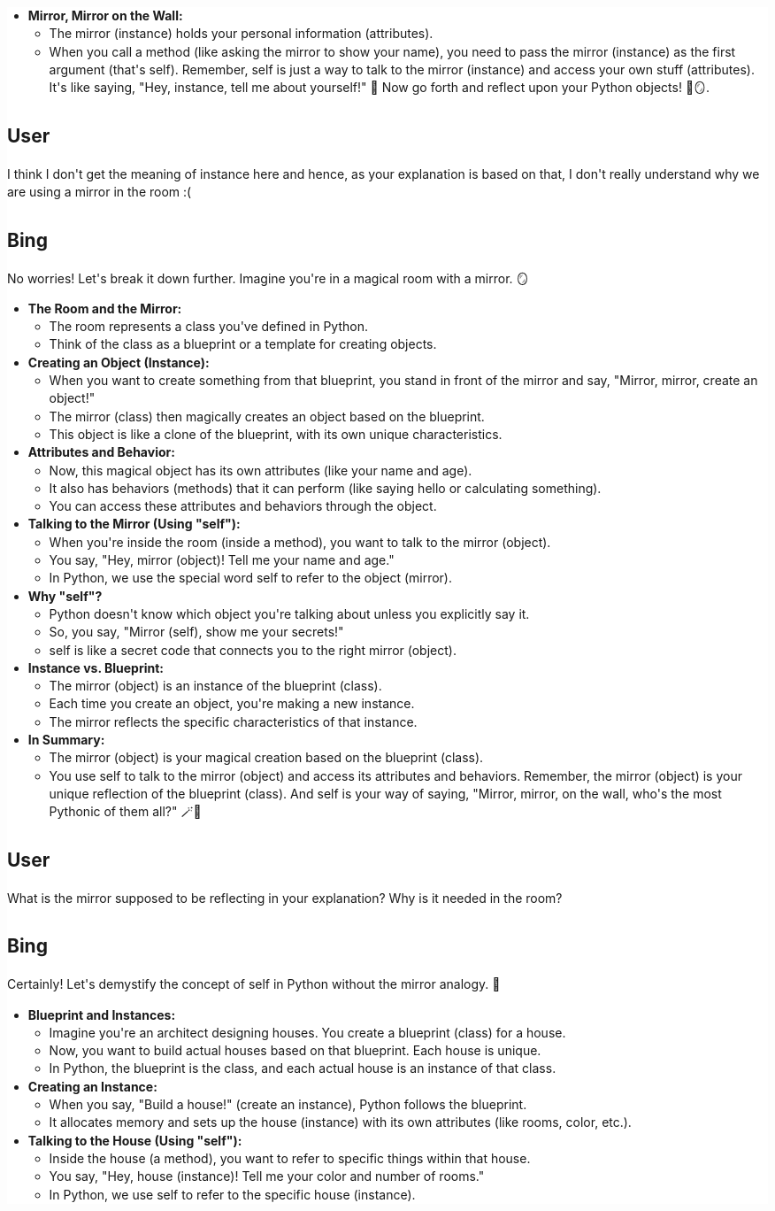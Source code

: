 - **Mirror, Mirror on the Wall:**
    - The mirror (instance) holds your personal information (attributes).
    - When you call a method (like asking the mirror to show your name), you need to pass the mirror (instance) as the first argument (that's self).
    Remember, self is just a way to talk to the mirror (instance) and access your own stuff (attributes). It's like saying, "Hey, instance, tell me about yourself!" 🤗
    Now go forth and reflect upon your Python objects! 🐍🪞.

## User
I think I don't get the meaning of instance here and hence, as your explanation is based on that, I don't really understand why we are using a mirror in the room :(

## Bing
No worries! Let's break it down further. Imagine you're in a magical room with a mirror. 🪞
- **The Room and the Mirror:**
    - The room represents a class you've defined in Python.
    - Think of the class as a blueprint or a template for creating objects.
- **Creating an Object (Instance):**
    - When you want to create something from that blueprint, you stand in front of the mirror and say, "Mirror, mirror, create an object!"
    - The mirror (class) then magically creates an object based on the blueprint.
    - This object is like a clone of the blueprint, with its own unique characteristics.
- **Attributes and Behavior:**
    - Now, this magical object has its own attributes (like your name and age).
    - It also has behaviors (methods) that it can perform (like saying hello or calculating something).
    - You can access these attributes and behaviors through the object.
- **Talking to the Mirror (Using "self"):**
    - When you're inside the room (inside a method), you want to talk to the mirror (object).
    - You say, "Hey, mirror (object)! Tell me your name and age."
    - In Python, we use the special word self to refer to the object (mirror).
- **Why "self"?**
    - Python doesn't know which object you're talking about unless you explicitly say it.
    - So, you say, "Mirror (self), show me your secrets!"
    - self is like a secret code that connects you to the right mirror (object).
- **Instance vs. Blueprint:**
    - The mirror (object) is an instance of the blueprint (class).
    - Each time you create an object, you're making a new instance.
    - The mirror reflects the specific characteristics of that instance.
- **In Summary:**
    - The mirror (object) is your magical creation based on the blueprint (class).
    - You use self to talk to the mirror (object) and access its attributes and behaviors.
    Remember, the mirror (object) is your unique reflection of the blueprint (class). And self is your way of saying, "Mirror, mirror, on the wall, who's the most Pythonic of them all?" 🪄🐍

## User
What is the mirror supposed to be reflecting in your explanation? Why is it needed in the room?

## Bing
Certainly! Let's demystify the concept of self in Python without the mirror analogy. 🐍
- **Blueprint and Instances:**
    - Imagine you're an architect designing houses. You create a blueprint (class) for a house.
    - Now, you want to build actual houses based on that blueprint. Each house is unique.
    - In Python, the blueprint is the class, and each actual house is an instance of that class.
- **Creating an Instance:**
    - When you say, "Build a house!" (create an instance), Python follows the blueprint.
    - It allocates memory and sets up the house (instance) with its own attributes (like rooms, color, etc.).
- **Talking to the House (Using "self"):**
    - Inside the house (a method), you want to refer to specific things within that house.
    - You say, "Hey, house (instance)! Tell me your color and number of rooms."
    - In Python, we use self to refer to the specific house (instance).